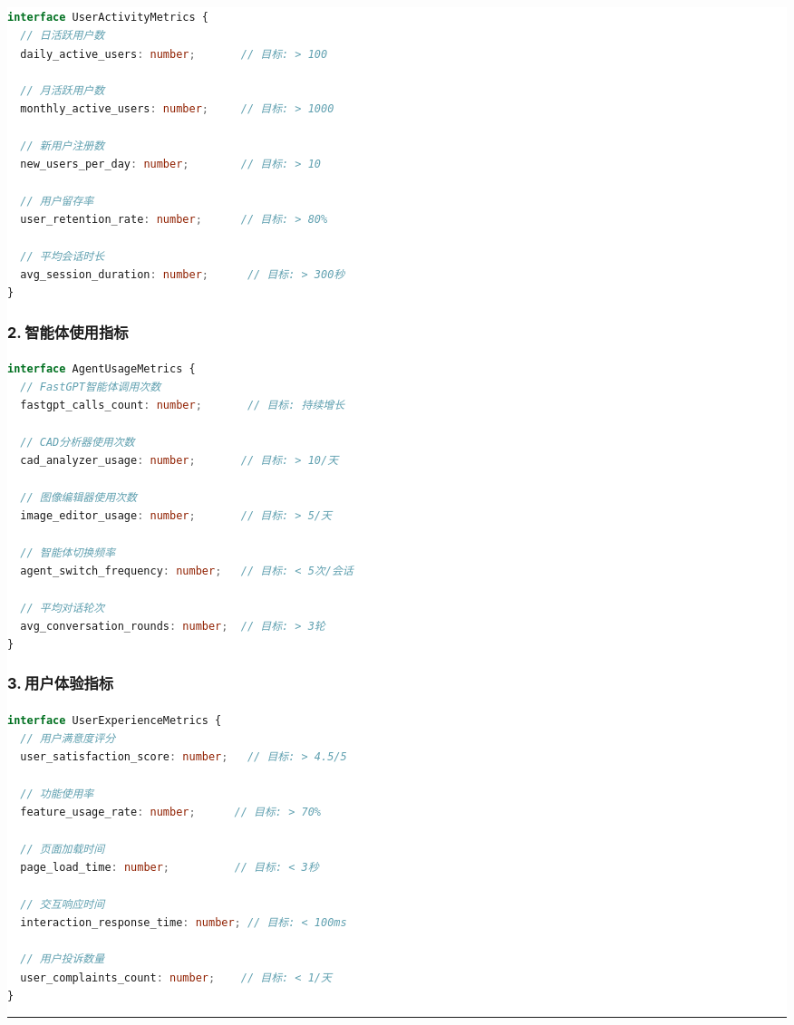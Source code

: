 ```typescript
interface UserActivityMetrics {
  // 日活跃用户数
  daily_active_users: number;       // 目标: > 100

  // 月活跃用户数
  monthly_active_users: number;     // 目标: > 1000

  // 新用户注册数
  new_users_per_day: number;        // 目标: > 10

  // 用户留存率
  user_retention_rate: number;      // 目标: > 80%

  // 平均会话时长
  avg_session_duration: number;      // 目标: > 300秒
}
```

### 2. 智能体使用指标

```typescript
interface AgentUsageMetrics {
  // FastGPT智能体调用次数
  fastgpt_calls_count: number;       // 目标: 持续增长

  // CAD分析器使用次数
  cad_analyzer_usage: number;       // 目标: > 10/天

  // 图像编辑器使用次数
  image_editor_usage: number;       // 目标: > 5/天

  // 智能体切换频率
  agent_switch_frequency: number;   // 目标: < 5次/会话

  // 平均对话轮次
  avg_conversation_rounds: number;  // 目标: > 3轮
}
```

### 3. 用户体验指标

```typescript
interface UserExperienceMetrics {
  // 用户满意度评分
  user_satisfaction_score: number;   // 目标: > 4.5/5

  // 功能使用率
  feature_usage_rate: number;      // 目标: > 70%

  // 页面加载时间
  page_load_time: number;          // 目标: < 3秒

  // 交互响应时间
  interaction_response_time: number; // 目标: < 100ms

  // 用户投诉数量
  user_complaints_count: number;    // 目标: < 1/天
}
```

---